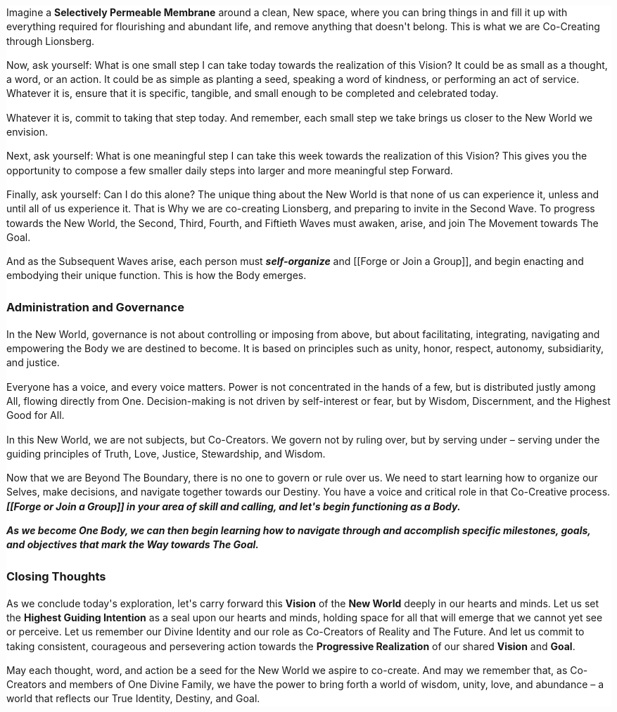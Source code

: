 Imagine a **Selectively Permeable Membrane** around a clean, New space, where you can bring things in and fill it up with everything required for flourishing and abundant life, and remove anything that doesn't belong. This is what we are Co-Creating through Lionsberg. 

Now, ask yourself: What is one small step I can take today towards the realization of this Vision? It could be as small as a thought, a word, or an action. It could be as simple as planting a seed, speaking a word of kindness, or performing an act of service. Whatever it is, ensure that it is specific, tangible, and small enough to be completed and celebrated today. 

Whatever it is, commit to taking that step today. And remember, each small step we take brings us closer to the New World we envision.

Next, ask yourself: What is one meaningful step I can take this week towards the realization of this Vision? This gives you the opportunity to compose a few smaller daily steps into larger and more meaningful step Forward. 

Finally, ask yourself: Can I do this alone? The unique thing about the New World is that none of us can experience it, unless and until all of us experience it. That is Why we are co-creating Lionsberg, and preparing to invite in the Second Wave. To progress towards the New World, the Second, Third, Fourth, and Fiftieth Waves must awaken, arise, and join The Movement towards The Goal. 

And as the Subsequent Waves arise, each person must ***self-organize*** and [[Forge or Join a Group]], and begin enacting and embodying their unique function. This is how the Body emerges. 

### Administration and Governance

In the New World, governance is not about controlling or imposing from above, but about facilitating, integrating, navigating and empowering the Body we are destined to become. It is based on principles such as unity, honor, respect, autonomy, subsidiarity, and justice.

Everyone has a voice, and every voice matters. Power is not concentrated in the hands of a few, but is distributed justly among All, flowing directly from One. Decision-making is not driven by self-interest or fear, but by Wisdom, Discernment, and the Highest Good for All. 

In this New World, we are not subjects, but Co-Creators. We govern not by ruling over, but by serving under – serving under the guiding principles of Truth, Love, Justice, Stewardship, and Wisdom. 

Now that we are Beyond The Boundary, there is no one to govern or rule over us. We need to start learning how to organize our Selves, make decisions, and navigate together towards our Destiny. You have a voice and critical role in that Co-Creative process. ***[[Forge or Join a Group]] in your area of skill and calling, and let's begin functioning as a Body.*** 

***As we become One Body, we can then begin learning how to navigate through and accomplish specific milestones, goals, and objectives that mark the Way towards The Goal.*** 

### Closing Thoughts

As we conclude today's exploration, let's carry forward this **Vision** of the **New World** deeply in our hearts and minds. Let us set the **Highest Guiding Intention** as a seal upon our hearts and minds, holding space for all that will emerge that we cannot yet see or perceive. Let us remember our Divine Identity and our role as Co-Creators of Reality and The Future. And let us commit to taking consistent, courageous and persevering action towards the **Progressive Realization** of our shared **Vision** and **Goal**. 

May each thought, word, and action be a seed for the New World we aspire to co-create. And may we remember that, as Co-Creators and members of One Divine Family, we have the power to bring forth a world of wisdom, unity, love, and abundance – a world that reflects our True Identity, Destiny, and Goal. 
